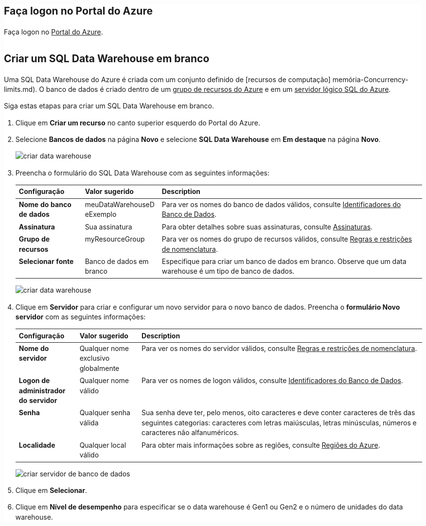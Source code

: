 ## <a name="log-in-to-the-azure-portal"></a>Faça logon no Portal do Azure

Faça logon no [Portal do Azure](https://portal.azure.com/).

## <a name="create-a-blank-sql-data-warehouse"></a>Criar um SQL Data Warehouse em branco

Uma SQL Data Warehouse do Azure é criada com um conjunto definido de [recursos de computação] memória-Concurrency-limits.md). O banco de dados é criado dentro de um [grupo de recursos do Azure](../azure-resource-manager/management/overview.md) e em um [servidor lógico SQL do Azure](../sql-database/sql-database-features.md). 

Siga estas etapas para criar um SQL Data Warehouse em branco. 

1. Clique em **Criar um recurso** no canto superior esquerdo do Portal do Azure.

2. Selecione **Bancos de dados** na página **Novo** e selecione **SQL Data Warehouse** em **Em destaque** na página **Novo**.

    ![criar data warehouse](media/load-data-from-azure-blob-storage-using-polybase/create-empty-data-warehouse.png)

3. Preencha o formulário do SQL Data Warehouse com as seguintes informações:   

   | Configuração | Valor sugerido | Description | 
   | ------- | --------------- | ----------- | 
   | **Nome do banco de dados** | meuDataWarehouseDeExemplo | Para ver os nomes do banco de dados válidos, consulte [Identificadores do Banco de Dados](/sql/relational-databases/databases/database-identifiers). | 
   | **Assinatura** | Sua assinatura  | Para obter detalhes sobre suas assinaturas, consulte [Assinaturas](https://account.windowsazure.com/Subscriptions). |
   | **Grupo de recursos** | myResourceGroup | Para ver os nomes do grupo de recursos válidos, consulte [Regras e restrições de nomenclatura](/azure/architecture/best-practices/resource-naming). |
   | **Selecionar fonte** | Banco de dados em branco | Especifique para criar um banco de dados em branco. Observe que um data warehouse é um tipo de banco de dados.|

    ![criar data warehouse](media/load-data-from-azure-blob-storage-using-polybase/create-data-warehouse.png)

4. Clique em **Servidor** para criar e configurar um novo servidor para o novo banco de dados. Preencha o **formulário Novo servidor** com as seguintes informações: 

    | Configuração | Valor sugerido | Description | 
    | ------- | --------------- | ----------- |
    | **Nome do servidor** | Qualquer nome exclusivo globalmente | Para ver os nomes do servidor válidos, consulte [Regras e restrições de nomenclatura](/azure/architecture/best-practices/resource-naming). | 
    | **Logon de administrador do servidor** | Qualquer nome válido | Para ver os nomes de logon válidos, consulte [Identificadores do Banco de Dados](https://docs.microsoft.com/sql/relational-databases/databases/database-identifiers).|
    | **Senha** | Qualquer senha válida | Sua senha deve ter, pelo menos, oito caracteres e deve conter caracteres de três das seguintes categorias: caracteres com letras maiúsculas, letras minúsculas, números e caracteres não alfanuméricos. |
    | **Localidade** | Qualquer local válido | Para obter mais informações sobre as regiões, consulte [Regiões do Azure](https://azure.microsoft.com/regions/). |

    ![criar servidor de banco de dados](media/load-data-from-azure-blob-storage-using-polybase/create-database-server.png)

5. Clique em **Selecionar**.

6. Clique em **Nível de desempenho** para especificar se o data warehouse é Gen1 ou Gen2 e o número de unidades do data warehouse. 
